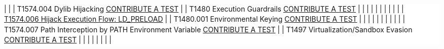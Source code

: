 |                                                                                                                                                        |                                                                                                                               | T1574.004 Dylib Hijacking [CONTRIBUTE A TEST](https://github.com/redcanaryco/atomic-red-team/wiki/Contributing)                                |                                                                                                                                                | T1480 Execution Guardrails [CONTRIBUTE A TEST](https://github.com/redcanaryco/atomic-red-team/wiki/Contributing)                                          |                                                                                                                                            |                                                                                                                               |                                                                                                                              |                                                                                                                                |                                                                                                                                                       |                                                                                                                                   |                                                                                                                                    |
|                                                                                                                                                        |                                                                                                                               | [T1574.006 Hijack Execution Flow: LD_PRELOAD](../../T1574.006/T1574.006.md)                                                                    |                                                                                                                                                | T1480.001 Environmental Keying [CONTRIBUTE A TEST](https://github.com/redcanaryco/atomic-red-team/wiki/Contributing)                                      |                                                                                                                                            |                                                                                                                               |                                                                                                                              |                                                                                                                                |                                                                                                                                                       |                                                                                                                                   |                                                                                                                                    |
|                                                                                                                                                        |                                                                                                                               | T1574.007 Path Interception by PATH Environment Variable [CONTRIBUTE A TEST](https://github.com/redcanaryco/atomic-red-team/wiki/Contributing) |                                                                                                                                                | T1497 Virtualization/Sandbox Evasion [CONTRIBUTE A TEST](https://github.com/redcanaryco/atomic-red-team/wiki/Contributing)                                |                                                                                                                                            |                                                                                                                               |                                                                                                                              |                                                                                                                                |                                                                                                                                                       |                                                                                                                                   |                                                                                                                                    |